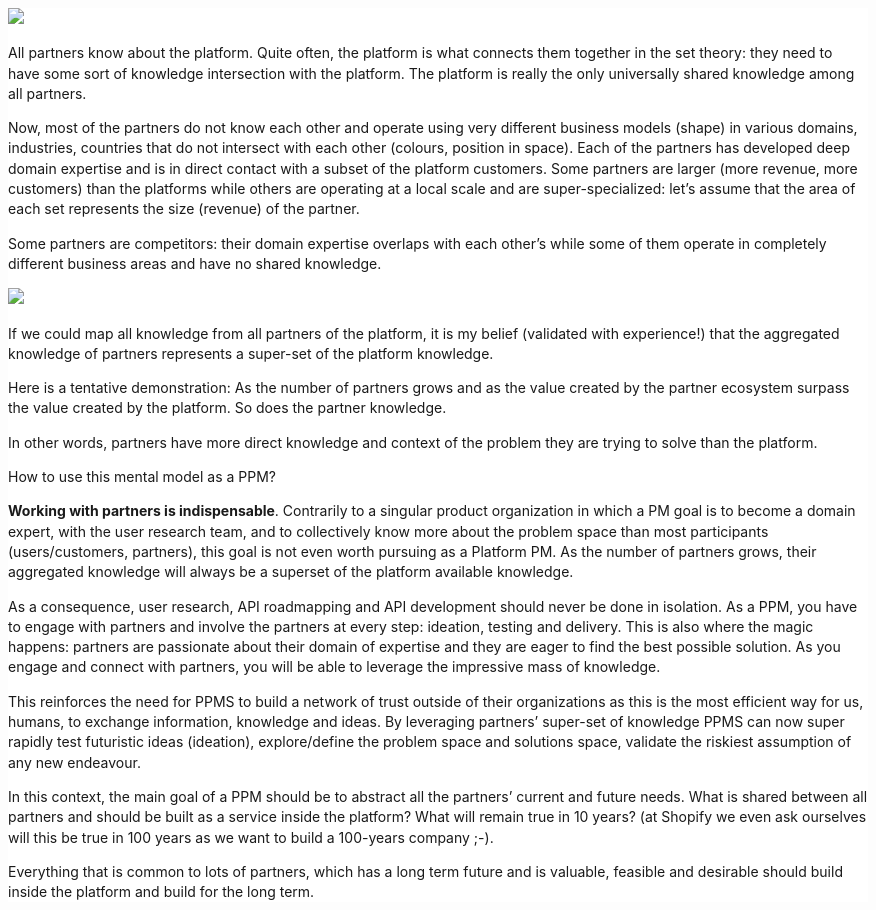 <IMG src="https://radicaloptimist.org/content/images/max/800/1-k8dzkc18xo1mbramjc1i8q-2x.jpg" caption="Naive representation of the partner ecosystem diversity: colour is country, size is revenue, the shape is type of business (five partners, one platform)." >

All partners know about the platform. Quite often, the platform is what connects them together in the set theory: they need to have some sort of knowledge intersection with the platform. The platform is really the only universally shared knowledge among all partners.

Now, most of the partners do not know each other and operate using very different business models (shape) in various domains, industries, countries that do not intersect with each other (colours, position in space). Each of the partners has developed deep domain expertise and is in direct contact with a subset of the platform customers. Some partners are larger (more revenue, more customers) than the platforms while others are operating at a local scale and are super-specialized: let’s assume that the area of each set represents the size (revenue) of the partner.

Some partners are competitors: their domain expertise overlaps with each other’s while some of them operate in completely different business areas and have no shared knowledge.

<IMG src="https://radicaloptimist.org/content/images/max/800/1-hy8dasj9juk9loofp1lmya-2x.jpg" caption="Partners, in aggregate, have a superset of the platform knowledge." >

If we could map all knowledge from all partners of the platform, it is my belief (validated with experience!) that the aggregated knowledge of partners represents a super-set of the platform knowledge.

Here is a tentative demonstration: As the number of partners grows and as the value created by the partner ecosystem surpass the value created by the platform. So does the partner knowledge.

In other words, partners have more direct knowledge and context of the problem they are trying to solve than the platform.

How to use this mental model as a PPM?

**Working with partners is indispensable**. Contrarily to a singular product organization in which a PM goal is to become a domain expert, with the user research team, and to collectively know more about the problem space than most participants (users/customers, partners), this goal is not even worth pursuing as a Platform PM. As the number of partners grows, their aggregated knowledge will always be a superset of the platform available knowledge.

As a consequence, user research, API roadmapping and API development should never be done in isolation. As a PPM, you have to engage with partners and involve the partners at every step: ideation, testing and delivery. This is also where the magic happens: partners are passionate about their domain of expertise and they are eager to find the best possible solution. As you engage and connect with partners, you will be able to leverage the impressive mass of knowledge.

This reinforces the need for PPMS to build a network of trust outside of their organizations as this is the most efficient way for us, humans, to exchange information, knowledge and ideas. By leveraging partners’ super-set of knowledge PPMS can now super rapidly test futuristic ideas (ideation), explore/define the problem space and solutions space, validate the riskiest assumption of any new endeavour.

In this context, the main goal of a PPM should be to abstract all the partners’ current and future needs. What is shared between all partners and should be built as a service inside the platform? What will remain true in 10 years? (at Shopify we even ask ourselves will this be true in 100 years as we want to build a 100-years company ;-).

Everything that is common to lots of partners, which has a long term future and is valuable, feasible and desirable should build inside the platform and build for the long term.
